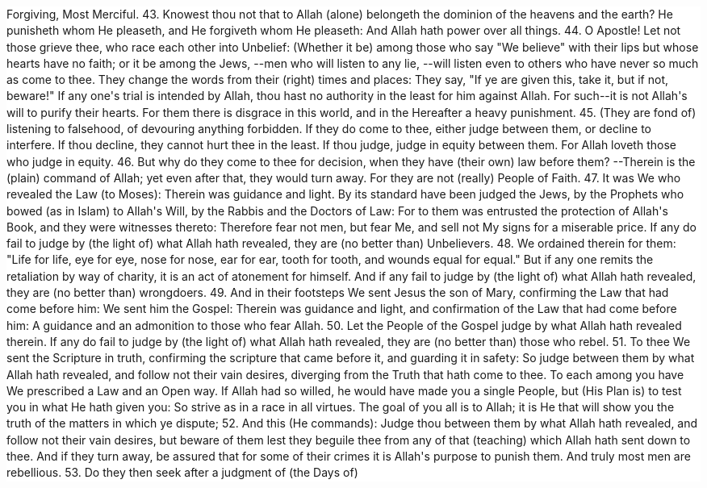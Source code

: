 Forgiving, Most Merciful.
43. Knowest thou not that to Allah (alone) belongeth the
dominion of the heavens and the earth? He punisheth whom He
pleaseth, and He forgiveth whom He pleaseth: And Allah hath
power over all things.
44. O Apostle! Let not those grieve thee, who race each other
into Unbelief: (Whether it be) among those who say "We believe"
with their lips but whose hearts have no faith; or it be among
the Jews, --men who will listen to any lie, --will listen even
to others who have never so much as come to thee. They change
the words from their (right) times and places: They say, "If ye
are given this, take it, but if not, beware!" If any one's trial
is intended by Allah, thou hast no authority in the least for
him against Allah. For such--it is not Allah's will to purify
their hearts. For them there is disgrace in this world, and in
the Hereafter a heavy punishment.
45. (They are fond of) listening to falsehood, of devouring
anything forbidden. If they do come to thee, either judge
between them, or decline to interfere. If thou decline, they
cannot hurt thee in the least. If thou judge, judge in equity
between them. For Allah loveth those who judge in equity.
46. But why do they come to thee for decision, when they have
(their own) law before them? --Therein is the (plain) command of
Allah; yet even after that, they would turn away. For they are
not (really) People of Faith.
47. It was We who revealed the Law (to Moses): Therein was
guidance and light. By its standard have been judged the Jews,
by the Prophets who bowed (as in Islam) to Allah's Will, by the
Rabbis and the Doctors of Law: For to them was entrusted the
protection of Allah's Book, and they were witnesses thereto:
Therefore fear not men, but fear Me, and sell not My signs for a
miserable price. If any do fail to judge by (the light of) what
Allah hath revealed, they are (no better than) Unbelievers.
48. We ordained therein for them: "Life for life, eye for eye,
nose for nose, ear for ear, tooth for tooth, and wounds equal
for equal." But if any one remits the retaliation by way of
charity, it is an act of atonement for himself. And if any fail
to judge by (the light of) what Allah hath revealed, they are
(no better than) wrongdoers.
49. And in their footsteps We sent Jesus the son of Mary,
confirming the Law that had come before him: We sent him the
Gospel: Therein was guidance and light, and confirmation of the
Law that had come before him: A guidance and an admonition to
those who fear Allah.
50. Let the People of the Gospel judge by what Allah hath
revealed therein. If any do fail to judge by (the light of) what
Allah hath revealed, they are (no better than) those who rebel.
51. To thee We sent the Scripture in truth, confirming the
scripture that came before it, and guarding it in safety: So
judge between them by what Allah hath revealed, and follow not
their vain desires, diverging from the Truth that hath come to
thee. To each among you have We prescribed a Law and an Open
way. If Allah had so willed, he would have made you a single
People, but (His Plan is) to test you in what He hath given you:
So strive as in a race in all virtues. The goal of you all is to
Allah; it is He that will show you the truth of the matters in
which ye dispute;
52. And this (He commands): Judge thou between them by what
Allah hath revealed, and follow not their vain desires, but
beware of them lest they beguile thee from any of that
(teaching) which Allah hath sent down to thee. And if they turn
away, be assured that for some of their crimes it is Allah's
purpose to punish them. And truly most men are rebellious.
53. Do they then seek after a judgment of (the Days of)